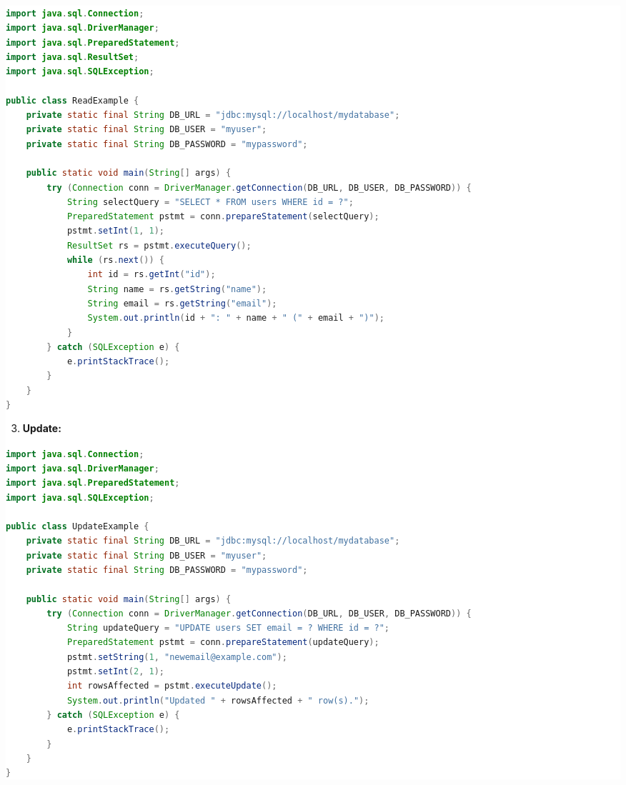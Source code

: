```java
import java.sql.Connection;
import java.sql.DriverManager;
import java.sql.PreparedStatement;
import java.sql.ResultSet;
import java.sql.SQLException;

public class ReadExample {
    private static final String DB_URL = "jdbc:mysql://localhost/mydatabase";
    private static final String DB_USER = "myuser";
    private static final String DB_PASSWORD = "mypassword";

    public static void main(String[] args) {
        try (Connection conn = DriverManager.getConnection(DB_URL, DB_USER, DB_PASSWORD)) {
            String selectQuery = "SELECT * FROM users WHERE id = ?";
            PreparedStatement pstmt = conn.prepareStatement(selectQuery);
            pstmt.setInt(1, 1);
            ResultSet rs = pstmt.executeQuery();
            while (rs.next()) {
                int id = rs.getInt("id");
                String name = rs.getString("name");
                String email = rs.getString("email");
                System.out.println(id + ": " + name + " (" + email + ")");
            }
        } catch (SQLException e) {
            e.printStackTrace();
        }
    }
}
```

3. **Update:**

```java
import java.sql.Connection;
import java.sql.DriverManager;
import java.sql.PreparedStatement;
import java.sql.SQLException;

public class UpdateExample {
    private static final String DB_URL = "jdbc:mysql://localhost/mydatabase";
    private static final String DB_USER = "myuser";
    private static final String DB_PASSWORD = "mypassword";

    public static void main(String[] args) {
        try (Connection conn = DriverManager.getConnection(DB_URL, DB_USER, DB_PASSWORD)) {
            String updateQuery = "UPDATE users SET email = ? WHERE id = ?";
            PreparedStatement pstmt = conn.prepareStatement(updateQuery);
            pstmt.setString(1, "newemail@example.com");
            pstmt.setInt(2, 1);
            int rowsAffected = pstmt.executeUpdate();
            System.out.println("Updated " + rowsAffected + " row(s).");
        } catch (SQLException e) {
            e.printStackTrace();
        }
    }
}
```
